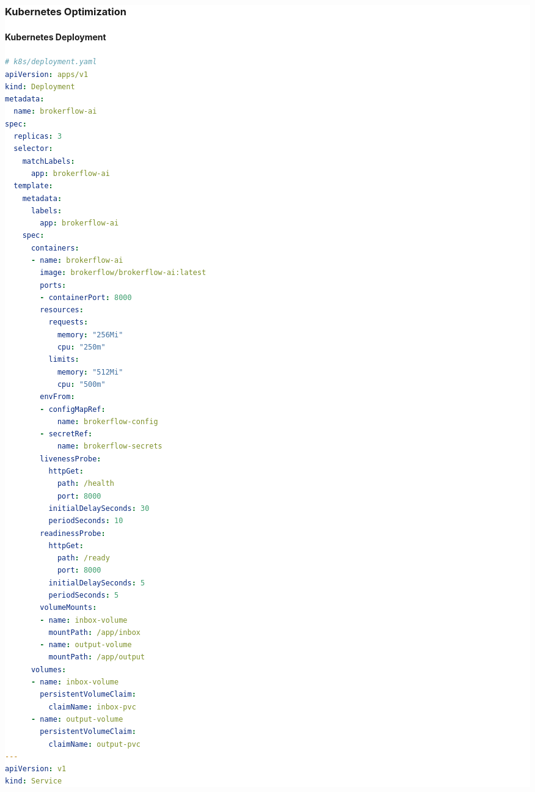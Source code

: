 ### Kubernetes Optimization

#### Kubernetes Deployment
```yaml
# k8s/deployment.yaml
apiVersion: apps/v1
kind: Deployment
metadata:
  name: brokerflow-ai
spec:
  replicas: 3
  selector:
    matchLabels:
      app: brokerflow-ai
  template:
    metadata:
      labels:
        app: brokerflow-ai
    spec:
      containers:
      - name: brokerflow-ai
        image: brokerflow/brokerflow-ai:latest
        ports:
        - containerPort: 8000
        resources:
          requests:
            memory: "256Mi"
            cpu: "250m"
          limits:
            memory: "512Mi"
            cpu: "500m"
        envFrom:
        - configMapRef:
            name: brokerflow-config
        - secretRef:
            name: brokerflow-secrets
        livenessProbe:
          httpGet:
            path: /health
            port: 8000
          initialDelaySeconds: 30
          periodSeconds: 10
        readinessProbe:
          httpGet:
            path: /ready
            port: 8000
          initialDelaySeconds: 5
          periodSeconds: 5
        volumeMounts:
        - name: inbox-volume
          mountPath: /app/inbox
        - name: output-volume
          mountPath: /app/output
      volumes:
      - name: inbox-volume
        persistentVolumeClaim:
          claimName: inbox-pvc
      - name: output-volume
        persistentVolumeClaim:
          claimName: output-pvc
---
apiVersion: v1
kind: Service
```